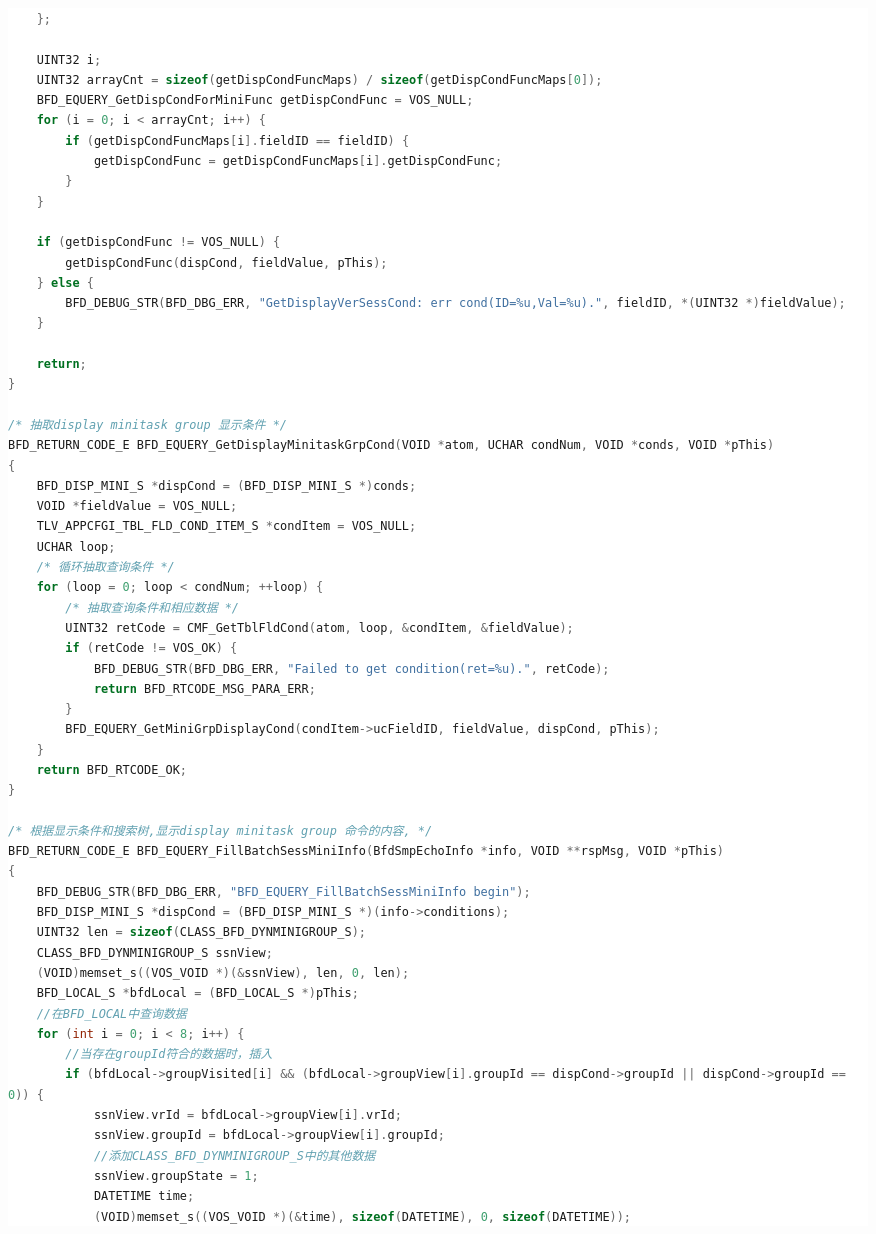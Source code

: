 ~~~c
    };
 
    UINT32 i;
    UINT32 arrayCnt = sizeof(getDispCondFuncMaps) / sizeof(getDispCondFuncMaps[0]);
    BFD_EQUERY_GetDispCondForMiniFunc getDispCondFunc = VOS_NULL;
    for (i = 0; i < arrayCnt; i++) {
        if (getDispCondFuncMaps[i].fieldID == fieldID) {
            getDispCondFunc = getDispCondFuncMaps[i].getDispCondFunc;
        }
    }
 
    if (getDispCondFunc != VOS_NULL) {
        getDispCondFunc(dispCond, fieldValue, pThis);
    } else {
        BFD_DEBUG_STR(BFD_DBG_ERR, "GetDisplayVerSessCond: err cond(ID=%u,Val=%u).", fieldID, *(UINT32 *)fieldValue);
    }
 
    return;
}
 
/* 抽取display minitask group 显示条件 */
BFD_RETURN_CODE_E BFD_EQUERY_GetDisplayMinitaskGrpCond(VOID *atom, UCHAR condNum, VOID *conds, VOID *pThis)
{
    BFD_DISP_MINI_S *dispCond = (BFD_DISP_MINI_S *)conds;
    VOID *fieldValue = VOS_NULL;
    TLV_APPCFGI_TBL_FLD_COND_ITEM_S *condItem = VOS_NULL;
    UCHAR loop;
    /* 循环抽取查询条件 */
    for (loop = 0; loop < condNum; ++loop) {
        /* 抽取查询条件和相应数据 */
        UINT32 retCode = CMF_GetTblFldCond(atom, loop, &condItem, &fieldValue);
        if (retCode != VOS_OK) {
            BFD_DEBUG_STR(BFD_DBG_ERR, "Failed to get condition(ret=%u).", retCode);
            return BFD_RTCODE_MSG_PARA_ERR;
        }
        BFD_EQUERY_GetMiniGrpDisplayCond(condItem->ucFieldID, fieldValue, dispCond, pThis);
    }
    return BFD_RTCODE_OK;
}
 
/* 根据显示条件和搜索树,显示display minitask group 命令的内容, */
BFD_RETURN_CODE_E BFD_EQUERY_FillBatchSessMiniInfo(BfdSmpEchoInfo *info, VOID **rspMsg, VOID *pThis)
{
    BFD_DEBUG_STR(BFD_DBG_ERR, "BFD_EQUERY_FillBatchSessMiniInfo begin");
    BFD_DISP_MINI_S *dispCond = (BFD_DISP_MINI_S *)(info->conditions);
    UINT32 len = sizeof(CLASS_BFD_DYNMINIGROUP_S);
    CLASS_BFD_DYNMINIGROUP_S ssnView;
    (VOID)memset_s((VOS_VOID *)(&ssnView), len, 0, len);
    BFD_LOCAL_S *bfdLocal = (BFD_LOCAL_S *)pThis;
    //在BFD_LOCAL中查询数据
    for (int i = 0; i < 8; i++) {
        //当存在groupId符合的数据时，插入
        if (bfdLocal->groupVisited[i] && (bfdLocal->groupView[i].groupId == dispCond->groupId || dispCond->groupId == 0)) {
            ssnView.vrId = bfdLocal->groupView[i].vrId;
            ssnView.groupId = bfdLocal->groupView[i].groupId;
            //添加CLASS_BFD_DYNMINIGROUP_S中的其他数据
            ssnView.groupState = 1;
            DATETIME time;
            (VOID)memset_s((VOS_VOID *)(&time), sizeof(DATETIME), 0, sizeof(DATETIME));
~~~